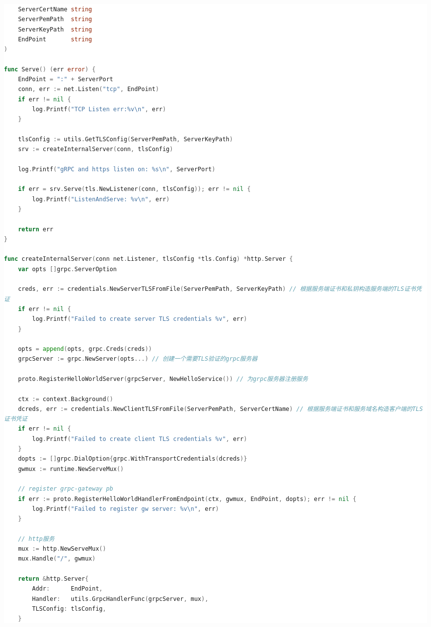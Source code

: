 ```go
	ServerCertName string
	ServerPemPath  string
	ServerKeyPath  string
	EndPoint       string
)

func Serve() (err error) {
	EndPoint = ":" + ServerPort
	conn, err := net.Listen("tcp", EndPoint)
	if err != nil {
		log.Printf("TCP Listen err:%v\n", err)
	}

	tlsConfig := utils.GetTLSConfig(ServerPemPath, ServerKeyPath)
	srv := createInternalServer(conn, tlsConfig)

	log.Printf("gRPC and https listen on: %s\n", ServerPort)

	if err = srv.Serve(tls.NewListener(conn, tlsConfig)); err != nil {
		log.Printf("ListenAndServe: %v\n", err)
	}

	return err
}

func createInternalServer(conn net.Listener, tlsConfig *tls.Config) *http.Server {
	var opts []grpc.ServerOption

	creds, err := credentials.NewServerTLSFromFile(ServerPemPath, ServerKeyPath) // 根据服务端证书和私钥构造服务端的TLS证书凭证
	if err != nil {
		log.Printf("Failed to create server TLS credentials %v", err)
	}

	opts = append(opts, grpc.Creds(creds))
	grpcServer := grpc.NewServer(opts...) // 创建一个需要TLS验证的grpc服务器

	proto.RegisterHelloWorldServer(grpcServer, NewHelloService()) // 为grpc服务器注册服务

	ctx := context.Background()
	dcreds, err := credentials.NewClientTLSFromFile(ServerPemPath, ServerCertName) // 根据服务端证书和服务域名构造客户端的TLS证书凭证
	if err != nil {
		log.Printf("Failed to create client TLS credentials %v", err)
	}
	dopts := []grpc.DialOption{grpc.WithTransportCredentials(dcreds)}
	gwmux := runtime.NewServeMux()

	// register grpc-gateway pb
	if err := proto.RegisterHelloWorldHandlerFromEndpoint(ctx, gwmux, EndPoint, dopts); err != nil {
		log.Printf("Failed to register gw server: %v\n", err)
	}

	// http服务
	mux := http.NewServeMux()
	mux.Handle("/", gwmux)

	return &http.Server{
		Addr:      EndPoint,
		Handler:   utils.GrpcHandlerFunc(grpcServer, mux),
		TLSConfig: tlsConfig,
	}
```
